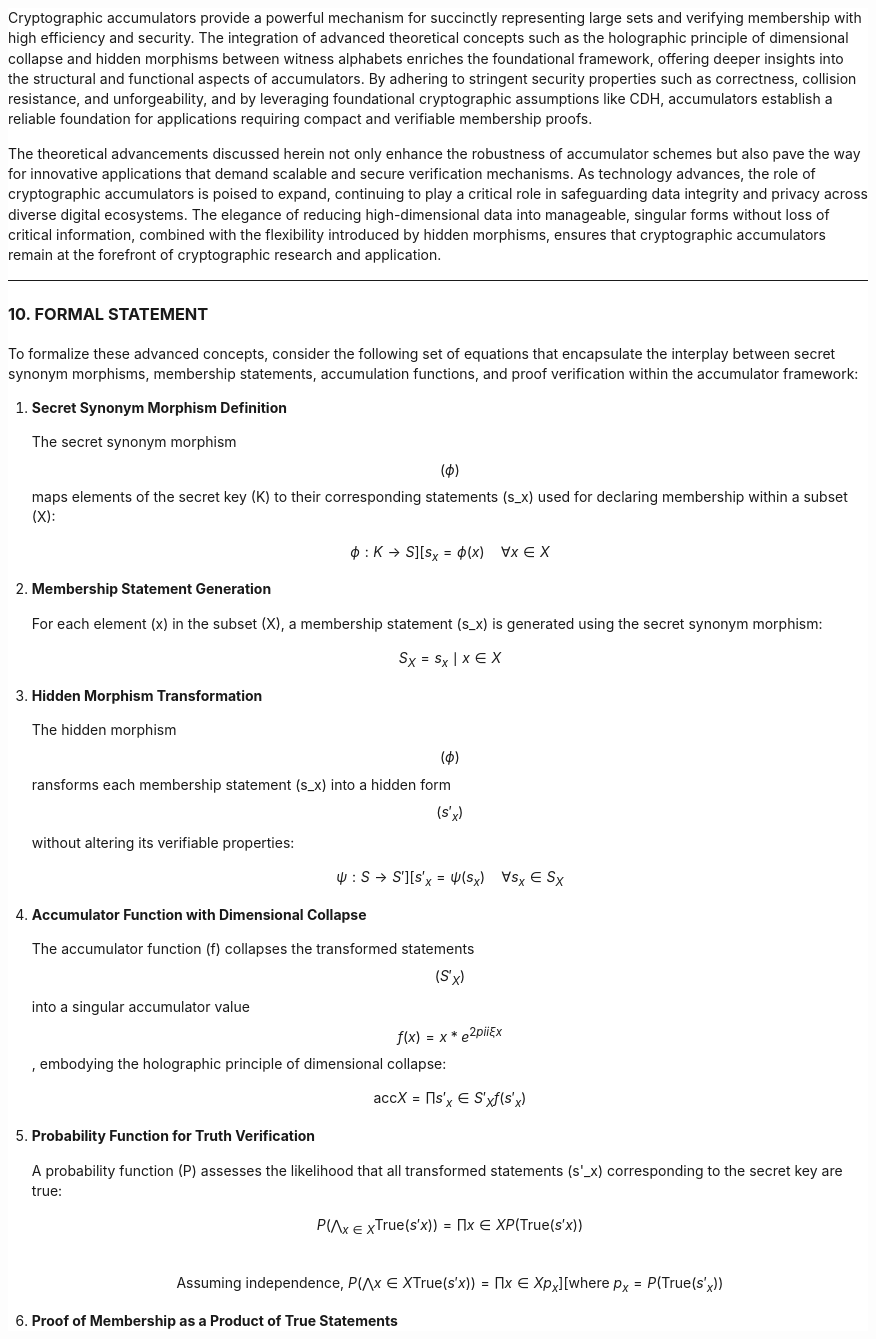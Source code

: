 Cryptographic accumulators provide a powerful mechanism for succinctly representing large sets and verifying membership with high efficiency and security. The integration of advanced theoretical concepts such as the holographic principle of dimensional collapse and hidden morphisms between witness alphabets enriches the foundational framework, offering deeper insights into the structural and functional aspects of accumulators. By adhering to stringent security properties such as correctness, collision resistance, and unforgeability, and by leveraging foundational cryptographic assumptions like CDH, accumulators establish a reliable foundation for applications requiring compact and verifiable membership proofs.

The theoretical advancements discussed herein not only enhance the robustness of accumulator schemes but also pave the way for innovative applications that demand scalable and secure verification mechanisms. As technology advances, the role of cryptographic accumulators is poised to expand, continuing to play a critical role in safeguarding data integrity and privacy across diverse digital ecosystems. The elegance of reducing high-dimensional data into manageable, singular forms without loss of critical information, combined with the flexibility introduced by hidden morphisms, ensures that cryptographic accumulators remain at the forefront of cryptographic research and application.

***

### 10. FORMAL STATEMENT

To formalize these advanced concepts, consider the following set of equations that encapsulate the interplay between secret synonym morphisms, membership statements, accumulation functions, and proof verification within the accumulator framework:

1.  **Secret Synonym Morphism Definition**

    The secret synonym morphism $$(\phi)$$maps elements of the secret key (K) to their corresponding statements (s\_x) used for declaring membership within a subset (X):

    $$\phi: K \rightarrow S ] [ s_x = \phi(x) \quad \forall x \in X$$
2.  **Membership Statement Generation**

    For each element (x) in the subset (X), a membership statement (s\_x) is generated using the secret synonym morphism:

    $$S_X = {s_x \mid x \in X}$$
3.  **Hidden Morphism Transformation**

    The hidden morphism $$(\phi)$$ ransforms each membership statement (s\_x) into a hidden form  $$(s'_x)$$  without altering its verifiable properties:

    $$\psi: S \rightarrow S' ] [ s'_x = \psi(s_x) \quad \forall s_x \in S_X$$
4.  **Accumulator Function with Dimensional Collapse**

    The accumulator function (f) collapses the transformed statements $$(S'_X)$$  into a singular accumulator value $$f(x) = x * e^{2 pi i \xi x}$$, embodying the holographic principle of dimensional collapse:

    $$\text{acc}X = \prod{s'_x \in S'_X} f(s'_x)$$
5.  **Probability Function for Truth Verification**

    A probability function (P) assesses the likelihood that all transformed statements (s'\_x) corresponding to the secret key are true:

    $$P\left(\bigwedge_{x \in X} \text{True}(s'x)\right) = \prod{x \in X} P(\text{True}(s'x))$$\
    $$\text{Assuming independence, } P\left(\bigwedge{x \in X} \text{True}(s'x)\right) = \prod{x \in X} p_x ] [ \text{where } p_x = P(\text{True}(s'_x))$$
6.  **Proof of Membership as a Product of True Statements**

